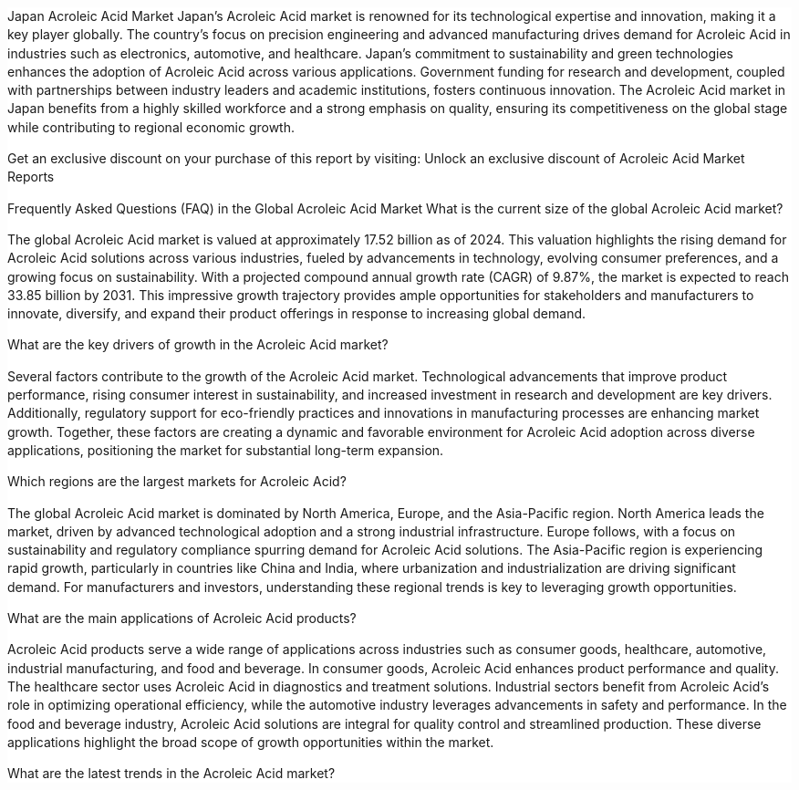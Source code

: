 Japan Acroleic Acid Market
Japan’s Acroleic Acid market is renowned for its technological expertise and innovation, making it a key player globally. The country’s focus on precision engineering and advanced manufacturing drives demand for Acroleic Acid in industries such as electronics, automotive, and healthcare. Japan’s commitment to sustainability and green technologies enhances the adoption of Acroleic Acid across various applications. Government funding for research and development, coupled with partnerships between industry leaders and academic institutions, fosters continuous innovation. The Acroleic Acid market in Japan benefits from a highly skilled workforce and a strong emphasis on quality, ensuring its competitiveness on the global stage while contributing to regional economic growth.

Get an exclusive discount on your purchase of this report by visiting: Unlock an exclusive discount of Acroleic Acid Market Reports 

Frequently Asked Questions (FAQ) in the Global Acroleic Acid Market
What is the current size of the global Acroleic Acid market?

The global Acroleic Acid market is valued at approximately 17.52 billion as of 2024. This valuation highlights the rising demand for Acroleic Acid solutions across various industries, fueled by advancements in technology, evolving consumer preferences, and a growing focus on sustainability. With a projected compound annual growth rate (CAGR) of 9.87%, the market is expected to reach 33.85 billion by 2031. This impressive growth trajectory provides ample opportunities for stakeholders and manufacturers to innovate, diversify, and expand their product offerings in response to increasing global demand.

What are the key drivers of growth in the Acroleic Acid market?

Several factors contribute to the growth of the Acroleic Acid market. Technological advancements that improve product performance, rising consumer interest in sustainability, and increased investment in research and development are key drivers. Additionally, regulatory support for eco-friendly practices and innovations in manufacturing processes are enhancing market growth. Together, these factors are creating a dynamic and favorable environment for Acroleic Acid adoption across diverse applications, positioning the market for substantial long-term expansion.

Which regions are the largest markets for Acroleic Acid?

The global Acroleic Acid market is dominated by North America, Europe, and the Asia-Pacific region. North America leads the market, driven by advanced technological adoption and a strong industrial infrastructure. Europe follows, with a focus on sustainability and regulatory compliance spurring demand for Acroleic Acid solutions. The Asia-Pacific region is experiencing rapid growth, particularly in countries like China and India, where urbanization and industrialization are driving significant demand. For manufacturers and investors, understanding these regional trends is key to leveraging growth opportunities.

What are the main applications of Acroleic Acid products?

Acroleic Acid products serve a wide range of applications across industries such as consumer goods, healthcare, automotive, industrial manufacturing, and food and beverage. In consumer goods, Acroleic Acid enhances product performance and quality. The healthcare sector uses Acroleic Acid in diagnostics and treatment solutions. Industrial sectors benefit from Acroleic Acid’s role in optimizing operational efficiency, while the automotive industry leverages advancements in safety and performance. In the food and beverage industry, Acroleic Acid solutions are integral for quality control and streamlined production. These diverse applications highlight the broad scope of growth opportunities within the market.

What are the latest trends in the Acroleic Acid market?
